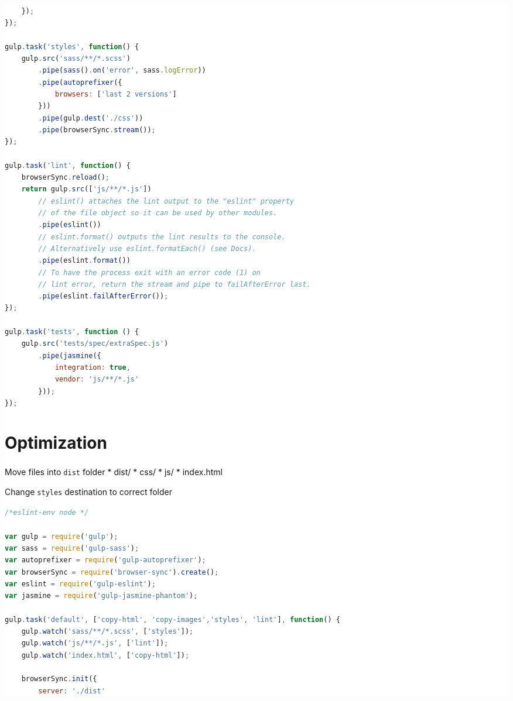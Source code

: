 ```js
	});
});

gulp.task('styles', function() {
	gulp.src('sass/**/*.scss')
		.pipe(sass().on('error', sass.logError))
		.pipe(autoprefixer({
			browsers: ['last 2 versions']
		}))
		.pipe(gulp.dest('./css'))
		.pipe(browserSync.stream());
});

gulp.task('lint', function() {
	browserSync.reload();
	return gulp.src(['js/**/*.js'])
        // eslint() attaches the lint output to the "eslint" property
        // of the file object so it can be used by other modules.
        .pipe(eslint())
        // eslint.format() outputs the lint results to the console.
        // Alternatively use eslint.formatEach() (see Docs).
        .pipe(eslint.format())
        // To have the process exit with an error code (1) on
        // lint error, return the stream and pipe to failAfterError last.
		.pipe(eslint.failAfterError());	
});

gulp.task('tests', function () {
	gulp.src('tests/spec/extraSpec.js')
		.pipe(jasmine({
			integration: true,
			vendor: 'js/**/*.js'
		}));
});
```

# Optimization
Move files into `dist` folder
	* dist/
		* css/
		* js/
		* index.html

Change `styles` destination to correct folder


```js
/*eslint-env node */

var gulp = require('gulp');
var sass = require('gulp-sass');
var autoprefixer = require('gulp-autoprefixer');
var browserSync = require('browser-sync').create();
var eslint = require('gulp-eslint');
var jasmine = require('gulp-jasmine-phantom');

gulp.task('default', ['copy-html', 'copy-images','styles', 'lint'], function() {
	gulp.watch('sass/**/*.scss', ['styles']);
	gulp.watch('js/**/*.js', ['lint']);
	gulp.watch('index.html', ['copy-html']);

	browserSync.init({
		server: './dist'
```